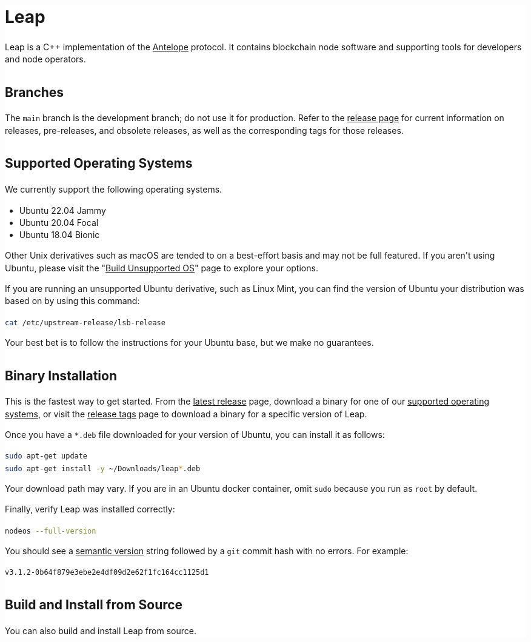 # Leap
Leap is a C++ implementation of the [Antelope](https://github.com/AntelopeIO) protocol. It contains blockchain node software and supporting tools for developers and node operators.

## Branches
The `main` branch is the development branch; do not use it for production. Refer to the [release page](https://github.com/AntelopeIO/leap/releases) for current information on releases, pre-releases, and obsolete releases, as well as the corresponding tags for those releases.

## Supported Operating Systems
We currently support the following operating systems.
- Ubuntu 22.04 Jammy
- Ubuntu 20.04 Focal
- Ubuntu 18.04 Bionic

Other Unix derivatives such as macOS are tended to on a best-effort basis and may not be full featured. If you aren't using Ubuntu, please visit the "[Build Unsupported OS](./docs/00_install/01_build-from-source/00_build-unsupported-os.md)" page to explore your options.

If you are running an unsupported Ubuntu derivative, such as Linux Mint, you can find the version of Ubuntu your distribution was based on by using this command:
```bash
cat /etc/upstream-release/lsb-release
```
Your best bet is to follow the instructions for your Ubuntu base, but we make no guarantees.

## Binary Installation
This is the fastest way to get started. From the [latest release](https://github.com/AntelopeIO/leap/releases/latest) page, download a binary for one of our [supported operating systems](#supported-operating-systems), or visit the [release tags](https://github.com/AntelopeIO/leap/releases) page to download a binary for a specific version of Leap.

Once you have a `*.deb` file downloaded for your version of Ubuntu, you can install it as follows:
```bash
sudo apt-get update
sudo apt-get install -y ~/Downloads/leap*.deb
```
Your download path may vary. If you are in an Ubuntu docker container, omit `sudo` because you run as `root` by default.

Finally, verify Leap was installed correctly:
```bash
nodeos --full-version
```
You should see a [semantic version](https://semver.org) string followed by a `git` commit hash with no errors. For example:
```
v3.1.2-0b64f879e3ebe2e4df09d2e62f1fc164cc1125d1
```

## Build and Install from Source
You can also build and install Leap from source.
